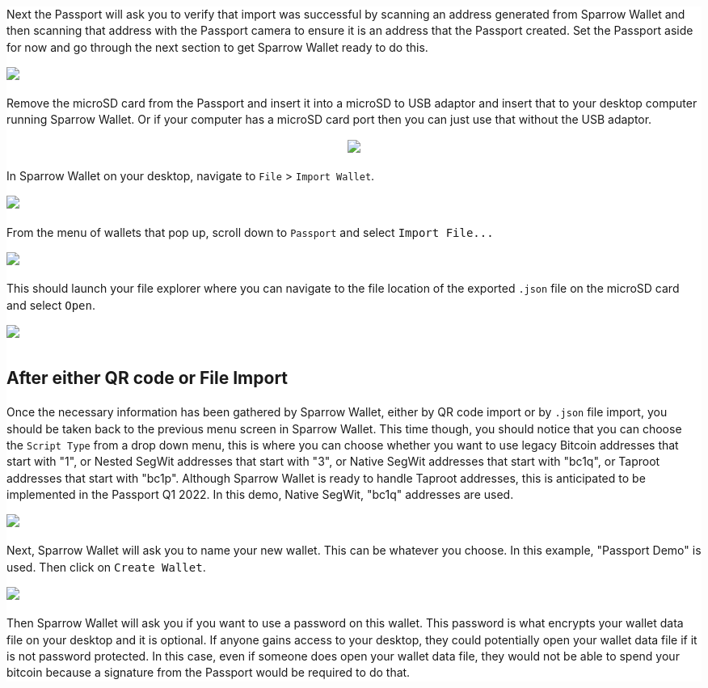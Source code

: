 Next the Passport will ask you to verify that import was successful by scanning an address generated from Sparrow Wallet and then scanning that address with the Passport camera to ensure it is an address that the Passport created. Set the Passport aside for now and go through the next section to get Sparrow Wallet ready to do this.  

![](assets/passport116.jpg)

Remove the microSD card from the Passport and insert it into a microSD to USB adaptor and insert that to your desktop computer running Sparrow Wallet. Or if your computer has a microSD card port then you can just use that without the USB adaptor.  

<p align="center">
 <img width="700" src="assets/sparrow10.jpg">
</p>

In Sparrow Wallet on your desktop, navigate to `File` > `Import Wallet`.

![](assets/sparrow00.png)

From the menu of wallets that pop up, scroll down to `Passport` and select <kbd>Import File...</kbd>

![](assets/sparrow07.png)

This should launch your file explorer where you can navigate to the file location of the exported `.json` file on the microSD card and select <kbd>Open</kbd>.

![](assets/sparrow08.png)

## After either QR code or File Import
Once the necessary information has been gathered by Sparrow Wallet, either by QR code import or by `.json` file import, you should be taken back to the previous menu screen in Sparrow Wallet. This time though, you should notice that you can choose the `Script Type` from a drop down menu, this is where you can choose whether you want to use legacy Bitcoin addresses that start with "1", or Nested SegWit addresses that start with "3", or Native SegWit addresses that start with "bc1q", or Taproot addresses that start with "bc1p". Although Sparrow Wallet is ready to handle Taproot addresses, this is anticipated to be implemented in the Passport Q1 2022. In this demo, Native SegWit, "bc1q" addresses are used. 

![](assets/sparrow03.png)
  
Next, Sparrow Wallet will ask you to name your new wallet. This can be whatever you choose. In this example, "Passport Demo" is used. Then click on <kbd>Create Wallet</kbd>.

![](assets/sparrow04.png)
  
Then Sparrow Wallet will ask you if you want to use a password on this wallet. This password is what encrypts your wallet data file on your desktop and it is optional. If anyone gains access to your desktop, they could potentially open your wallet data file if it is not password protected. In this case, even if someone does open your wallet data file, they would not be able to spend your bitcoin because a signature from the Passport would be required to do that.  
  